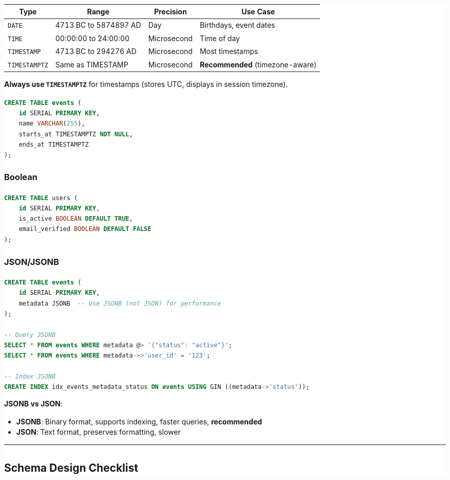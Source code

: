 | Type | Range | Precision | Use Case |
|------|-------|-----------|----------|
| `DATE` | 4713 BC to 5874897 AD | Day | Birthdays, event dates |
| `TIME` | 00:00:00 to 24:00:00 | Microsecond | Time of day |
| `TIMESTAMP` | 4713 BC to 294276 AD | Microsecond | Most timestamps |
| `TIMESTAMPTZ` | Same as TIMESTAMP | Microsecond | **Recommended** (timezone-aware) |

**Always use `TIMESTAMPTZ`** for timestamps (stores UTC, displays in session timezone).

```sql
CREATE TABLE events (
    id SERIAL PRIMARY KEY,
    name VARCHAR(255),
    starts_at TIMESTAMPTZ NOT NULL,
    ends_at TIMESTAMPTZ
);
```

### Boolean

```sql
CREATE TABLE users (
    id SERIAL PRIMARY KEY,
    is_active BOOLEAN DEFAULT TRUE,
    email_verified BOOLEAN DEFAULT FALSE
);
```

### JSON/JSONB

```sql
CREATE TABLE events (
    id SERIAL PRIMARY KEY,
    metadata JSONB  -- Use JSONB (not JSON) for performance
);

-- Query JSONB
SELECT * FROM events WHERE metadata @> '{"status": "active"}';
SELECT * FROM events WHERE metadata->>'user_id' = '123';

-- Index JSONB
CREATE INDEX idx_events_metadata_status ON events USING GIN ((metadata->'status'));
```

**JSONB vs JSON**:
- **JSONB**: Binary format, supports indexing, faster queries, **recommended**
- **JSON**: Text format, preserves formatting, slower

---

## Schema Design Checklist
